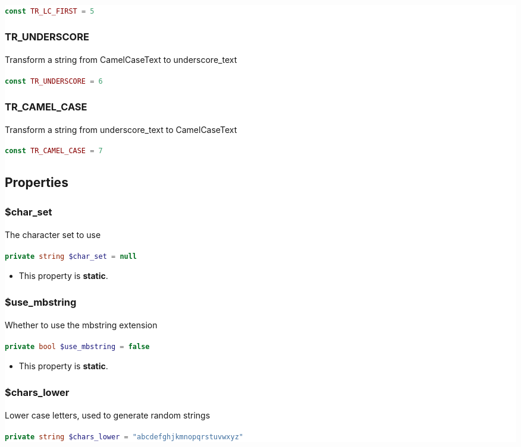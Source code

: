 ```php
const TR_LC_FIRST = 5
```





### TR_UNDERSCORE
Transform a string from CamelCaseText to underscore_text


```php
const TR_UNDERSCORE = 6
```





### TR_CAMEL_CASE
Transform a string from underscore_text to CamelCaseText


```php
const TR_CAMEL_CASE = 7
```





Properties
----------


### $char_set
The character set to use


```php
private string $char_set = null
```

* This property is **static**.


### $use_mbstring
Whether to use the mbstring extension


```php
private bool $use_mbstring = false
```

* This property is **static**.


### $chars_lower
Lower case letters, used to generate random strings


```php
private string $chars_lower = "abcdefghjkmnopqrstuvwxyz"
```
